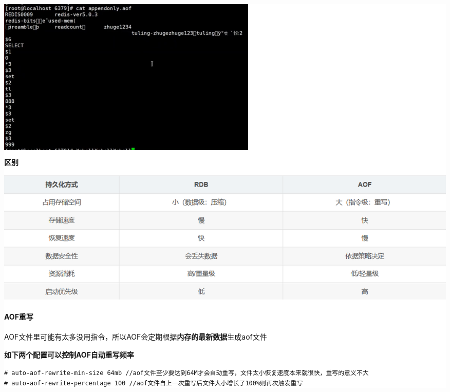 <img src="images/image-20220528232756662-16545674715716.png" alt="image-20220528232756662" style="zoom:50%;" align="middle"  />

**区别**

![image-20220528221925271](images/image-20220528221925271-16545674732367.png)

#### AOF重写

AOF文件里可能有太多没用指令，所以AOF会定期根据**内存的最新数据**生成aof文件

**如下两个配置可以控制AOF自动重写频率**

```
# auto‐aof‐rewrite‐min‐size 64mb //aof文件至少要达到64M才会自动重写，文件太小恢复速度本来就很快，重写的意义不大 
# auto‐aof‐rewrite‐percentage 100 //aof文件自上一次重写后文件大小增长了100%则再次触发重写
```
